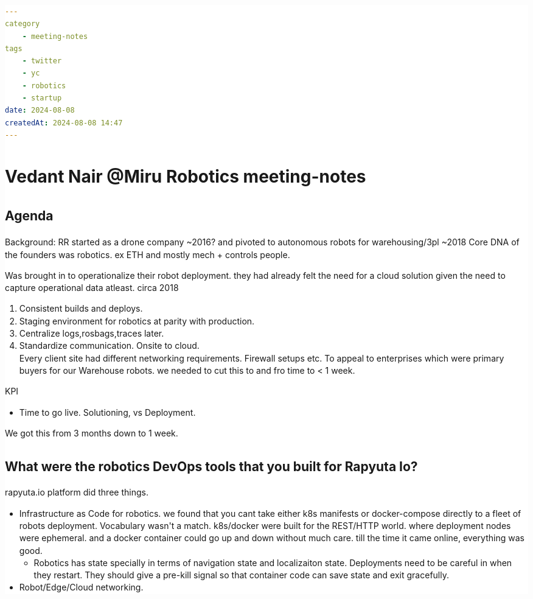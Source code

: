 ```yaml
---
category
    - meeting-notes
tags
    - twitter
    - yc
    - robotics
    - startup
date: 2024-08-08
createdAt: 2024-08-08 14:47
---
```


# Vedant Nair @Miru Robotics meeting-notes

## Agenda

Background: RR started as a drone company ~2016? and pivoted to autonomous
robots for warehousing/3pl ~2018 Core DNA of the founders was robotics. ex ETH
and mostly mech + controls people.

Was brought in to operationalize their robot deployment. they had already felt
the need for a cloud solution given the need to capture operational data
atleast. circa 2018

1. Consistent builds and deploys.
2. Staging environment for robotics at parity with production.
3. Centralize logs,rosbags,traces later.
4. Standardize communication. Onsite to cloud.  
   Every client site had different networking requirements. Firewall setups etc.
   To appeal to enterprises which were primary buyers for our Warehouse robots.
   we needed to cut this to and fro time to < 1 week.

KPI

-   Time to go live. Solutioning, vs Deployment.

We got this from 3 months down to 1 week.

## What were the robotics DevOps tools that you built for Rapyuta Io?

rapyuta.io platform did three things.

-   Infrastructure as Code for robotics. we found that you cant take either k8s
    manifests or docker-compose directly to a fleet of robots deployment.
    Vocabulary wasn't a match. k8s/docker were built for the REST/HTTP world.
    where deployment nodes were ephemeral. and a docker container could go up
    and down without much care. till the time it came online, everything was
    good.
    -   Robotics has state specially in terms of navigation state and
        localizaiton state. Deployments need to be careful in when they restart.
        They should give a pre-kill signal so that container code can save state
        and exit gracefully.
-   Robot/Edge/Cloud networking.
